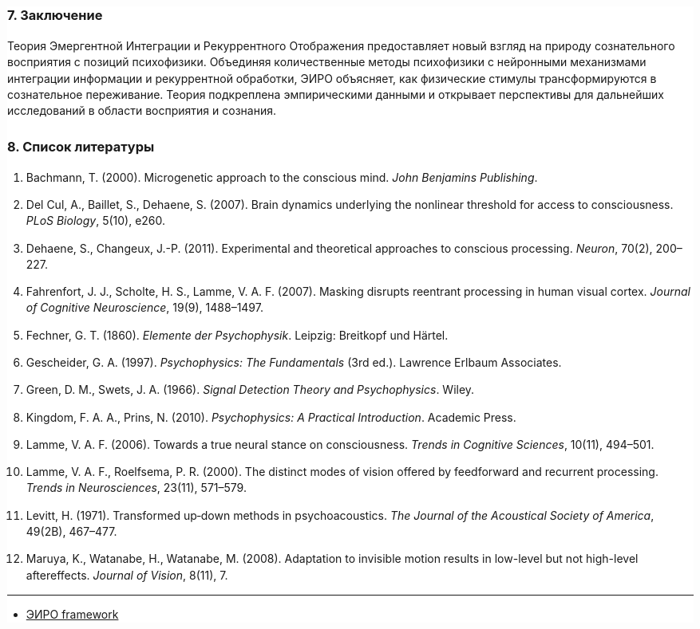 ### 7. Заключение

Теория Эмергентной Интеграции и Рекуррентного Отображения предоставляет новый взгляд на природу сознательного восприятия с позиций психофизики. Объединяя количественные методы психофизики с нейронными механизмами интеграции информации и рекуррентной обработки, ЭИРО объясняет, как физические стимулы трансформируются в сознательное переживание. Теория подкреплена эмпирическими данными и открывает перспективы для дальнейших исследований в области восприятия и сознания.

### 8. Список литературы

1. Bachmann, T. (2000). Microgenetic approach to the conscious mind. *John Benjamins Publishing*.

2. Del Cul, A., Baillet, S.,  Dehaene, S. (2007). Brain dynamics underlying the nonlinear threshold for access to consciousness. *PLoS Biology*, 5(10), e260.

3. Dehaene, S.,  Changeux, J.-P. (2011). Experimental and theoretical approaches to conscious processing. *Neuron*, 70(2), 200–227.

4. Fahrenfort, J. J., Scholte, H. S.,  Lamme, V. A. F. (2007). Masking disrupts reentrant processing in human visual cortex. *Journal of Cognitive Neuroscience*, 19(9), 1488–1497.

5. Fechner, G. T. (1860). *Elemente der Psychophysik*. Leipzig: Breitkopf und Härtel.

6. Gescheider, G. A. (1997). *Psychophysics: The Fundamentals* (3rd ed.). Lawrence Erlbaum Associates.

7. Green, D. M.,  Swets, J. A. (1966). *Signal Detection Theory and Psychophysics*. Wiley.

8. Kingdom, F. A. A.,  Prins, N. (2010). *Psychophysics: A Practical Introduction*. Academic Press.

9. Lamme, V. A. F. (2006). Towards a true neural stance on consciousness. *Trends in Cognitive Sciences*, 10(11), 494–501.

10. Lamme, V. A. F.,  Roelfsema, P. R. (2000). The distinct modes of vision offered by feedforward and recurrent processing. *Trends in Neurosciences*, 23(11), 571–579.

11. Levitt, H. (1971). Transformed up‐down methods in psychoacoustics. *The Journal of the Acoustical Society of America*, 49(2B), 467–477.

12. Maruya, K., Watanabe, H.,  Watanabe, M. (2008). Adaptation to invisible motion results in low-level but not high-level aftereffects. *Journal of Vision*, 8(11), 7.

---

- [ЭИРО framework](/README.md)

